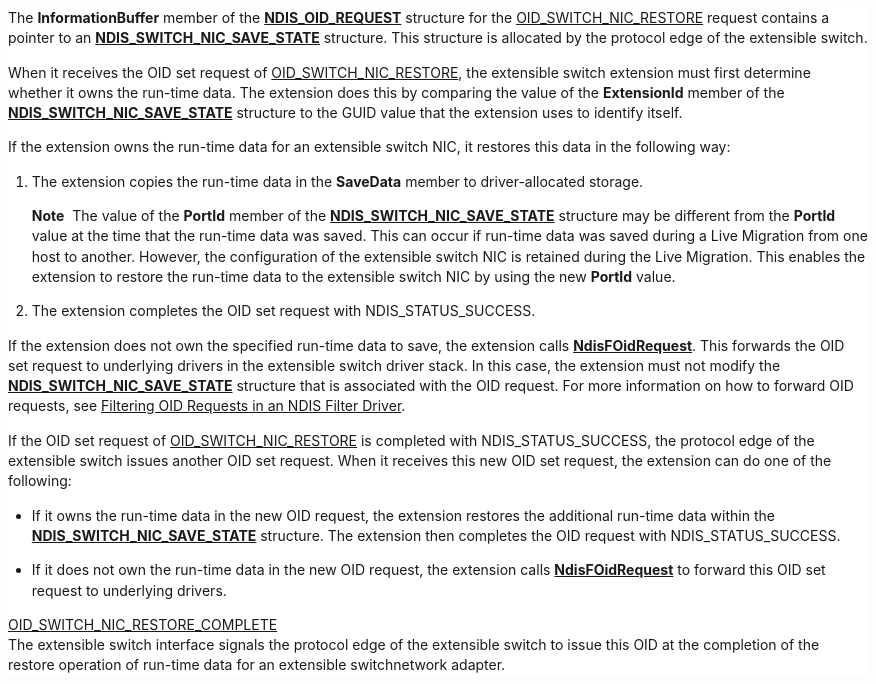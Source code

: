 The **InformationBuffer** member of the [**NDIS\_OID\_REQUEST**](https://docs.microsoft.com/windows-hardware/drivers/ddi/content/ndis/ns-ndis-_ndis_oid_request) structure for the [OID\_SWITCH\_NIC\_RESTORE](https://docs.microsoft.com/windows-hardware/drivers/network/oid-switch-nic-save) request contains a pointer to an [**NDIS\_SWITCH\_NIC\_SAVE\_STATE**](https://docs.microsoft.com/windows-hardware/drivers/ddi/content/ntddndis/ns-ntddndis-_ndis_switch_nic_save_state) structure. This structure is allocated by the protocol edge of the extensible switch.

When it receives the OID set request of [OID\_SWITCH\_NIC\_RESTORE](https://docs.microsoft.com/windows-hardware/drivers/network/oid-switch-nic-restore), the extensible switch extension must first determine whether it owns the run-time data. The extension does this by comparing the value of the **ExtensionId** member of the [**NDIS\_SWITCH\_NIC\_SAVE\_STATE**](https://docs.microsoft.com/windows-hardware/drivers/ddi/content/ntddndis/ns-ntddndis-_ndis_switch_nic_save_state) structure to the GUID value that the extension uses to identify itself.

If the extension owns the run-time data for an extensible switch NIC, it restores this data in the following way:

1.  The extension copies the run-time data in the **SaveData** member to driver-allocated storage.

    **Note**  The value of the **PortId** member of the [**NDIS\_SWITCH\_NIC\_SAVE\_STATE**](https://docs.microsoft.com/windows-hardware/drivers/ddi/content/ntddndis/ns-ntddndis-_ndis_switch_nic_save_state) structure may be different from the **PortId** value at the time that the run-time data was saved. This can occur if run-time data was saved during a Live Migration from one host to another. However, the configuration of the extensible switch NIC is retained during the Live Migration. This enables the extension to restore the run-time data to the extensible switch NIC by using the new **PortId** value.     

2.  The extension completes the OID set request with NDIS\_STATUS\_SUCCESS.

If the extension does not own the specified run-time data to save, the extension calls [**NdisFOidRequest**](https://docs.microsoft.com/windows-hardware/drivers/ddi/content/ndis/nf-ndis-ndisfoidrequest). This forwards the OID set request to underlying drivers in the extensible switch driver stack. In this case, the extension must not modify the [**NDIS\_SWITCH\_NIC\_SAVE\_STATE**](https://docs.microsoft.com/windows-hardware/drivers/ddi/content/ntddndis/ns-ntddndis-_ndis_switch_nic_save_state) structure that is associated with the OID request. For more information on how to forward OID requests, see [Filtering OID Requests in an NDIS Filter Driver](filtering-oid-requests-in-an-ndis-filter-driver.md).

If the OID set request of [OID\_SWITCH\_NIC\_RESTORE](https://docs.microsoft.com/windows-hardware/drivers/network/oid-switch-nic-restore) is completed with NDIS\_STATUS\_SUCCESS, the protocol edge of the extensible switch issues another OID set request. When it receives this new OID set request, the extension can do one of the following:

-   If it owns the run-time data in the new OID request, the extension restores the additional run-time data within the [**NDIS\_SWITCH\_NIC\_SAVE\_STATE**](https://docs.microsoft.com/windows-hardware/drivers/ddi/content/ntddndis/ns-ntddndis-_ndis_switch_nic_save_state) structure. The extension then completes the OID request with NDIS\_STATUS\_SUCCESS.

-   If it does not own the run-time data in the new OID request, the extension calls [**NdisFOidRequest**](https://docs.microsoft.com/windows-hardware/drivers/ddi/content/ndis/nf-ndis-ndisfoidrequest) to forward this OID set request to underlying drivers.

<a href="" id="oid-switch-nic-restore-complete"></a>[OID\_SWITCH\_NIC\_RESTORE\_COMPLETE](https://docs.microsoft.com/windows-hardware/drivers/network/oid-switch-nic-restore-complete)  
The extensible switch interface signals the protocol edge of the extensible switch to issue this OID at the completion of the restore operation of run-time data for an extensible switchnetwork adapter.
